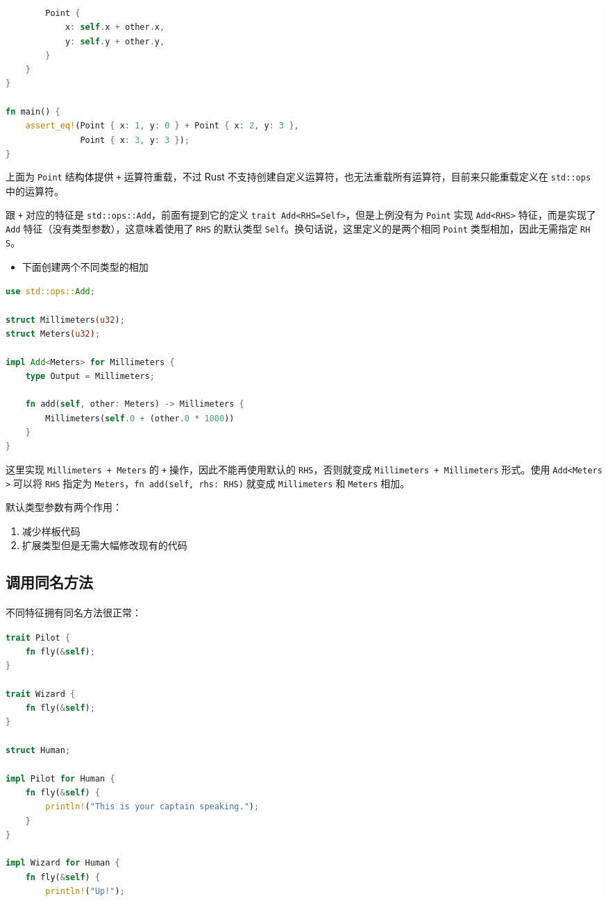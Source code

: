 ```rust
        Point {
            x: self.x + other.x,
            y: self.y + other.y,
        }
    }
}

fn main() {
    assert_eq!(Point { x: 1, y: 0 } + Point { x: 2, y: 3 },
               Point { x: 3, y: 3 });
}
```

上面为 `Point` 结构体提供 `+` 运算符重载，不过 Rust 不支持创建自定义运算符，也无法重载所有运算符，目前来只能重载定义在 `std::ops` 中的运算符。

跟 `+` 对应的特征是 `std::ops::Add`，前面有提到它的定义 `trait Add<RHS=Self>`，但是上例没有为 `Point` 实现 `Add<RHS>` 特征，而是实现了 `Add` 特征（没有类型参数），这意味着使用了 `RHS` 的默认类型 `Self`。换句话说，这里定义的是两个相同 `Point` 类型相加，因此无需指定 `RHS`。

- 下面创建两个不同类型的相加

```rust
use std::ops::Add;

struct Millimeters(u32);
struct Meters(u32);

impl Add<Meters> for Millimeters {
    type Output = Millimeters;

    fn add(self, other: Meters) -> Millimeters {
        Millimeters(self.0 + (other.0 * 1000))
    }
}
```

这里实现 `Millimeters + Meters` 的 `+` 操作，因此不能再使用默认的 `RHS`，否则就变成 `Millimeters + Millimeters` 形式。使用 `Add<Meters>` 可以将 `RHS` 指定为 `Meters`，`fn add(self, rhs: RHS)` 就变成 `Millimeters` 和 `Meters` 相加。

默认类型参数有两个作用：

1. 减少样板代码
2. 扩展类型但是无需大幅修改现有的代码

## 调用同名方法

不同特征拥有同名方法很正常：

```rust
trait Pilot {
    fn fly(&self);
}

trait Wizard {
    fn fly(&self);
}

struct Human;

impl Pilot for Human {
    fn fly(&self) {
        println!("This is your captain speaking.");
    }
}

impl Wizard for Human {
    fn fly(&self) {
        println!("Up!");
```